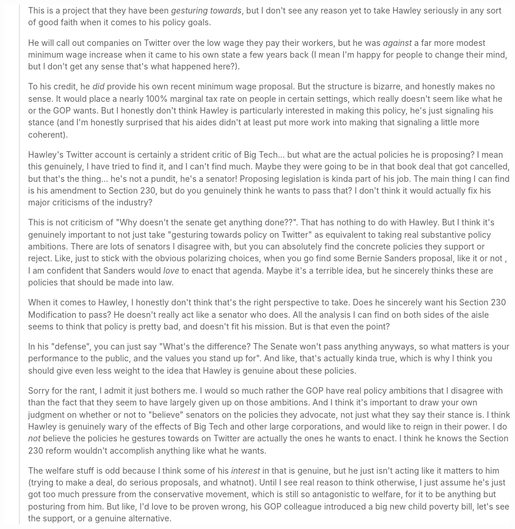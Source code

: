 > This is a project that they have been *gesturing towards*, but I don't see any reason yet to take Hawley seriously in any sort of good faith when it comes to his policy goals.
> 
> He will call out companies on Twitter over the low wage they pay their workers, but he was *against* a far more modest minimum wage increase when it came to his own state a few years back (I mean I'm happy for people to change their mind, but I don't get any sense that's what happened here?).
> 
> To his credit, he *did* provide his own recent minimum wage proposal. But the structure is bizarre, and honestly makes no sense. It would place a nearly 100% marginal tax rate on people in certain settings, which really doesn't seem like what he or the GOP wants. But I honestly don't think Hawley is particularly interested in making this policy, he's just signaling his stance (and I'm honestly surprised that his aides didn't at least put more work into making that signaling a little more coherent).
> 
> Hawley's Twitter account is certainly a strident critic of Big Tech... but what are the actual policies he is proposing? I mean this genuinely, I have tried to find it, and I can't find much. Maybe they were going to be in that book deal that got cancelled, but that's the thing... he's not a pundit, he's a senator! Proposing legislation is kinda part of his job. The main thing I can find is his amendment to Section 230, but do you genuinely think he wants to pass that? I don't think it would actually fix his major criticisms of the industry?
> 
> This is not criticism of "Why doesn't the senate get anything done??". That has nothing to do with Hawley. But I think it's genuinely important to not just take "gesturing towards policy on Twitter" as equivalent to taking real substantive policy ambitions. There are lots of senators I disagree with, but you can absolutely find the concrete policies they support or reject. Like, just to stick with the obvious polarizing choices, when you go find some Bernie Sanders proposal, like it or not , I am confident that Sanders would *love* to enact that agenda. Maybe it's a terrible idea, but he sincerely thinks these are policies that should be made into law.
> 
> When it comes to Hawley, I honestly don't think that's the right perspective to take. Does he sincerely want his Section 230 Modification to pass? He doesn't really act like a senator who does. All the analysis I can find on both sides of the aisle seems to think that policy is pretty bad, and doesn't fit his mission. But is that even the point?
> 
> In his "defense", you can just say "What's the difference? The Senate won't pass anything anyways, so what matters is your performance to the public, and the values you stand up for". And like, that's actually kinda true, which is why I think you should give even less weight to the idea that Hawley is genuine about these policies.
> 
> Sorry for the rant, I admit it just bothers me. I would so much rather the GOP have real policy ambitions that I disagree with than the fact that they seem to have largely given up on those ambitions. And I think it's important to draw your own judgment on whether or not to "believe" senators on the policies they advocate, not just what they say their stance is. I think Hawley is genuinely wary of the effects of Big Tech and other large corporations, and would like to reign in their power. I do *not* believe the policies he gestures towards on Twitter are actually the ones he wants to enact. I think he knows the Section 230 reform wouldn't accomplish anything like what he wants.
> 
> The welfare stuff is odd because I think some of his *interest* in that is genuine, but he just isn't acting like it matters to him (trying to make a deal, do serious proposals, and whatnot). Until I see real reason to think otherwise, I just assume he's just got too much pressure from the conservative movement, which is still so antagonistic to welfare, for it to be anything but posturing from him. But like, I'd love to be proven wrong, his GOP colleague introduced a big new child poverty bill, let's see the support, or a genuine alternative.
